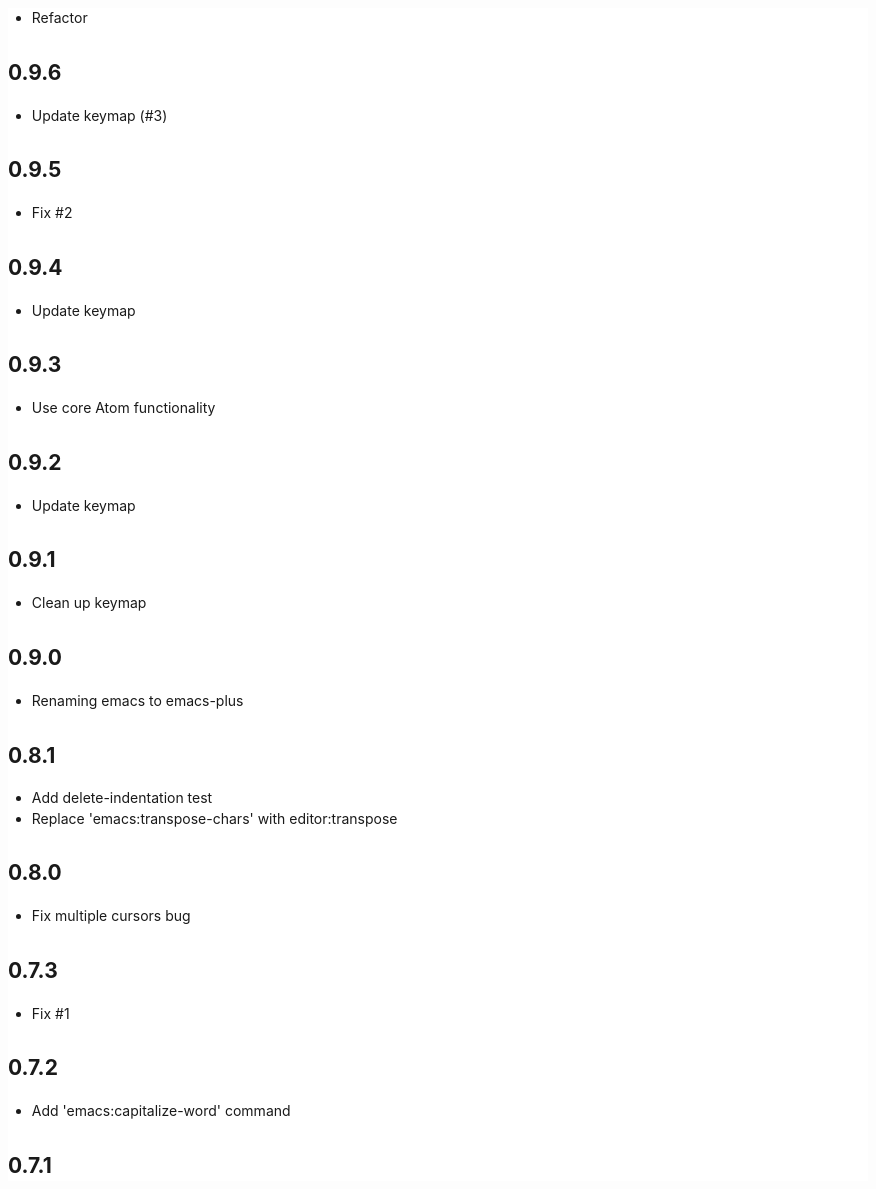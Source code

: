 * Refactor

## 0.9.6

* Update keymap (#3)

## 0.9.5

* Fix #2

## 0.9.4

* Update keymap

## 0.9.3

* Use core Atom functionality

## 0.9.2

* Update keymap

## 0.9.1

* Clean up keymap

## 0.9.0

* Renaming emacs to emacs-plus

## 0.8.1

* Add delete-indentation test
* Replace 'emacs:transpose-chars' with editor:transpose

## 0.8.0

* Fix multiple cursors bug

## 0.7.3

* Fix #1

## 0.7.2

* Add 'emacs:capitalize-word' command

## 0.7.1
